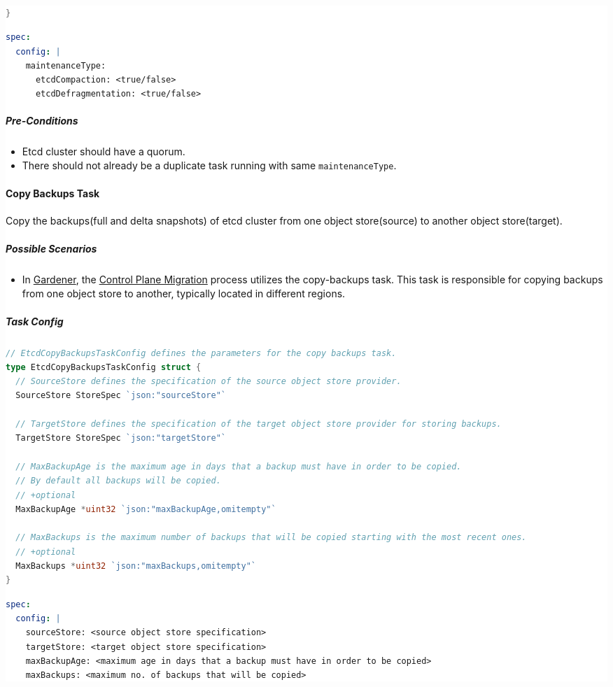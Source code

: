```go
}
```

```yaml
spec:
  config: |
    maintenanceType:
      etcdCompaction: <true/false>
      etcdDefragmentation: <true/false>
```

##### Pre-Conditions

* Etcd cluster should have a quorum.
* There should not already be a duplicate task running with same `maintenanceType`.

#### Copy Backups Task

Copy the backups(full and delta snapshots) of etcd cluster from one object store(source) to another object store(target).

##### Possible Scenarios

* In [Gardener](https://github.com/gardener/gardener), the [Control Plane Migration](https://github.com/gardener/gardener/blob/master/docs/proposals/07-shoot-control-plane-migration.md) process utilizes the copy-backups task. This task is responsible for copying backups from one object store to another, typically located in different regions.

##### Task Config

```go
// EtcdCopyBackupsTaskConfig defines the parameters for the copy backups task.
type EtcdCopyBackupsTaskConfig struct {
  // SourceStore defines the specification of the source object store provider.
  SourceStore StoreSpec `json:"sourceStore"`

  // TargetStore defines the specification of the target object store provider for storing backups.
  TargetStore StoreSpec `json:"targetStore"`

  // MaxBackupAge is the maximum age in days that a backup must have in order to be copied.
  // By default all backups will be copied.
  // +optional
  MaxBackupAge *uint32 `json:"maxBackupAge,omitempty"`

  // MaxBackups is the maximum number of backups that will be copied starting with the most recent ones.
  // +optional
  MaxBackups *uint32 `json:"maxBackups,omitempty"`
}
```

```yaml
spec:
  config: |
    sourceStore: <source object store specification>
    targetStore: <target object store specification>
    maxBackupAge: <maximum age in days that a backup must have in order to be copied>
    maxBackups: <maximum no. of backups that will be copied>
```

